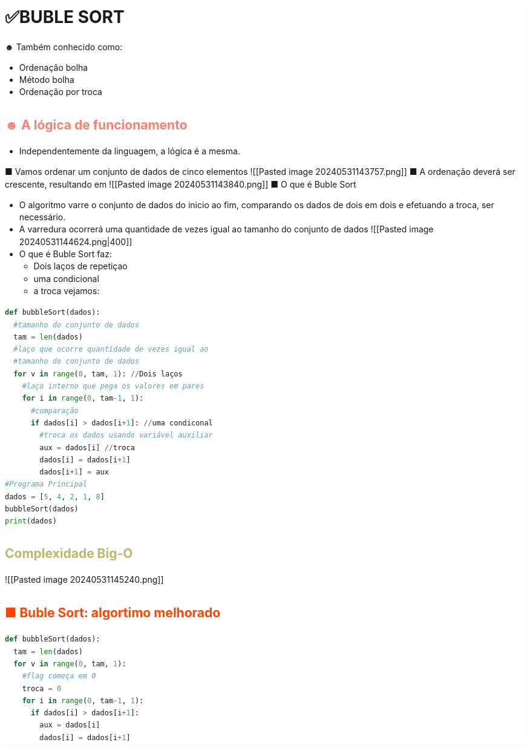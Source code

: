 # ✅BUBLE SORT
☻ Também conhecido como:
- Ordenação bolha
- Método bolha
- Ordenação por troca
## <span style="color:salmon">☻ A lógica de funcionamento</span> 
- Independentemente da linguagem, a lógica é a mesma.

■ Vamos ordenar um conjunto de dados de cinco elementos 
![[Pasted image 20240531143757.png]]
■ A ordenação deverá ser crescente, resultando em
![[Pasted image 20240531143840.png]]
■ O que é Buble Sort
- O algoritmo varre o conjunto de dados do inicio ao fim, comparando os dados de dois em dois e efetuando a troca, ser necessário.
- A varredura ocorrerá uma quantidade de vezes igual ao tamanho do conjunto de dados
![[Pasted image 20240531144624.png|400]]
- O que é Buble Sort faz:
	- Dois laços de repetiçao
	- uma condicional
	- a troca
vejamos:
```python
def bubbleSort(dados):
  #tamanho do conjunto de dados
  tam = len(dados)
  #laço que ocorre quantidade de vezes igual ao
  #tamanho do conjunto de dados
  for v in range(0, tam, 1): //Dois laços
    #laço interno que pega os valores em pares
    for i in range(0, tam-1, 1):
      #comparação
      if dados[i] > dados[i+1]: //uma condiconal
        #troca os dados usando variável auxiliar
        aux = dados[i] //troca
        dados[i] = dados[i+1] 
        dados[i+1] = aux
#Programa Principal
dados = [5, 4, 2, 1, 8]
bubbleSort(dados)
print(dados)
```
## <span style="color:#BDB76B">Complexidade Big-O</span>
![[Pasted image 20240531145240.png]]
## <span style="color:#FF4500">■ Buble Sort: algortimo melhorado</span>
```python
def bubbleSort(dados):
  tam = len(dados)
  for v in range(0, tam, 1):
    #flag começa em 0
    troca = 0
    for i in range(0, tam-1, 1):
      if dados[i] > dados[i+1]:
        aux = dados[i]
        dados[i] = dados[i+1]
```